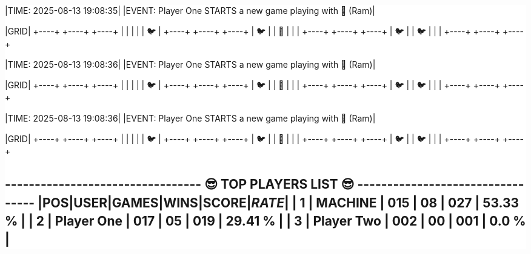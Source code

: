 |TIME: 2025-08-13 19:08:35|
|EVENT: Player One STARTS a new game playing with 🐏 (Ram)|

|GRID|
+----+ +----+ +----+
|    | |    | | 🐦 |
+----+ +----+ +----+
| 🐦 | | 🐏 | |    |
+----+ +----+ +----+
| 🐦 | | 🐦 | |    |
+----+ +----+ +----+

|TIME: 2025-08-13 19:08:36|
|EVENT: Player One STARTS a new game playing with 🐏 (Ram)|

|GRID|
+----+ +----+ +----+
|    | |    | | 🐦 |
+----+ +----+ +----+
| 🐦 | | 🐏 | |    |
+----+ +----+ +----+
| 🐦 | | 🐦 | |    |
+----+ +----+ +----+

|TIME: 2025-08-13 19:08:36|
|EVENT: Player One STARTS a new game playing with 🐏 (Ram)|

|GRID|
+----+ +----+ +----+
|    | |    | | 🐦 |
+----+ +----+ +----+
| 🐦 | | 🐏 | |    |
+----+ +----+ +----+
| 🐦 | | 🐦 | |    |
+----+ +----+ +----+

--------------------------------- 😎 TOP PLAYERS LIST 😎 ---------------------------------
|____POS____|________USER________|____GAMES____|____WINS____|____SCORE____|_____RATE_____|
|     1     |      MACHINE       |     015     |     08     |     027     |   53.33 %    |
|     2     |     Player One     |     017     |     05     |     019     |   29.41 %    |
|     3     |     Player Two     |     002     |     00     |     001     |    0.0 %     |
------------------------------------------------------------------------------------------

